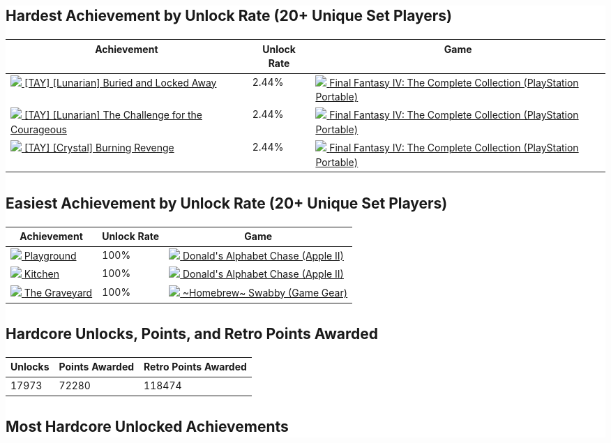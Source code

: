 

## Hardest Achievement by Unlock Rate (20+ Unique Set Players)

| Achievement                                                                                                                                                                                                                                                                                  | Unlock Rate | Game                                                                                                                                                                                                                                                                   |
| -------------------------------------------------------------------------------------------------------------------------------------------------------------------------------------------------------------------------------------------------------------------------------------------- | ----------- | ---------------------------------------------------------------------------------------------------------------------------------------------------------------------------------------------------------------------------------------------------------------------- |
| <a class="gameicon-link" href="https://retroachievements.org/achievement/383160" target="_blank" rel="noopener"> <img class="gameicon" src="https://s3-eu-west-1.amazonaws.com/i.retroachievements.org/Badge/431784.png"> <span>[TAY] [Lunarian] Buried and Locked Away</span></a>           | 2.44%       | <a class="gameicon-link" href="https://retroachievements.org/game/3169" target="_blank" rel="noopener"> <img class="gameicon" src="https://retroachievements.org/Images/047344.png"> <span>Final Fantasy IV: The Complete Collection (PlayStation Portable)</span></a> |
| <a class="gameicon-link" href="https://retroachievements.org/achievement/383161" target="_blank" rel="noopener"> <img class="gameicon" src="https://s3-eu-west-1.amazonaws.com/i.retroachievements.org/Badge/431783.png"> <span>[TAY] [Lunarian] The Challenge for the Courageous</span></a> | 2.44%       | <a class="gameicon-link" href="https://retroachievements.org/game/3169" target="_blank" rel="noopener"> <img class="gameicon" src="https://retroachievements.org/Images/047344.png"> <span>Final Fantasy IV: The Complete Collection (PlayStation Portable)</span></a> |
| <a class="gameicon-link" href="https://retroachievements.org/achievement/382713" target="_blank" rel="noopener"> <img class="gameicon" src="https://s3-eu-west-1.amazonaws.com/i.retroachievements.org/Badge/431785.png"> <span>[TAY] [Crystal] Burning Revenge</span></a>                   | 2.44%       | <a class="gameicon-link" href="https://retroachievements.org/game/3169" target="_blank" rel="noopener"> <img class="gameicon" src="https://retroachievements.org/Images/047344.png"> <span>Final Fantasy IV: The Complete Collection (PlayStation Portable)</span></a> |

## Easiest Achievement by Unlock Rate (20+ Unique Set Players)

| Achievement                                                                                                                                                                                                                                              | Unlock Rate | Game                                                                                                                                                                                                                                      |
| -------------------------------------------------------------------------------------------------------------------------------------------------------------------------------------------------------------------------------------------------------- | ----------- | ----------------------------------------------------------------------------------------------------------------------------------------------------------------------------------------------------------------------------------------- |
| <a class="gameicon-link" href="https://retroachievements.org/achievement/357469" target="_blank" rel="noopener"> <img class="gameicon" src="https://s3-eu-west-1.amazonaws.com/i.retroachievements.org/Badge/402690.png"> <span>Playground</span></a>    | 100%        | <a class="gameicon-link" href="https://retroachievements.org/game/22160" target="_blank" rel="noopener"> <img class="gameicon" src="https://retroachievements.org/Images/082706.png"> <span>Donald's Alphabet Chase (Apple II)</span></a> |
| <a class="gameicon-link" href="https://retroachievements.org/achievement/357466" target="_blank" rel="noopener"> <img class="gameicon" src="https://s3-eu-west-1.amazonaws.com/i.retroachievements.org/Badge/402687.png"> <span>Kitchen</span></a>       | 100%        | <a class="gameicon-link" href="https://retroachievements.org/game/22160" target="_blank" rel="noopener"> <img class="gameicon" src="https://retroachievements.org/Images/082706.png"> <span>Donald's Alphabet Chase (Apple II)</span></a> |
| <a class="gameicon-link" href="https://retroachievements.org/achievement/367085" target="_blank" rel="noopener"> <img class="gameicon" src="https://s3-eu-west-1.amazonaws.com/i.retroachievements.org/Badge/413244.png"> <span>The Graveyard</span></a> | 100%        | <a class="gameicon-link" href="https://retroachievements.org/game/26880" target="_blank" rel="noopener"> <img class="gameicon" src="https://retroachievements.org/Images/084803.png"> <span>~Homebrew~ Swabby (Game Gear)</span></a>      |


## Hardcore Unlocks, Points, and Retro Points Awarded

| Unlocks | Points Awarded | Retro Points Awarded |
| ------- | -------------- | -------------------- |
| 17973   | 72280          | 118474               |

## Most Hardcore Unlocked Achievements
